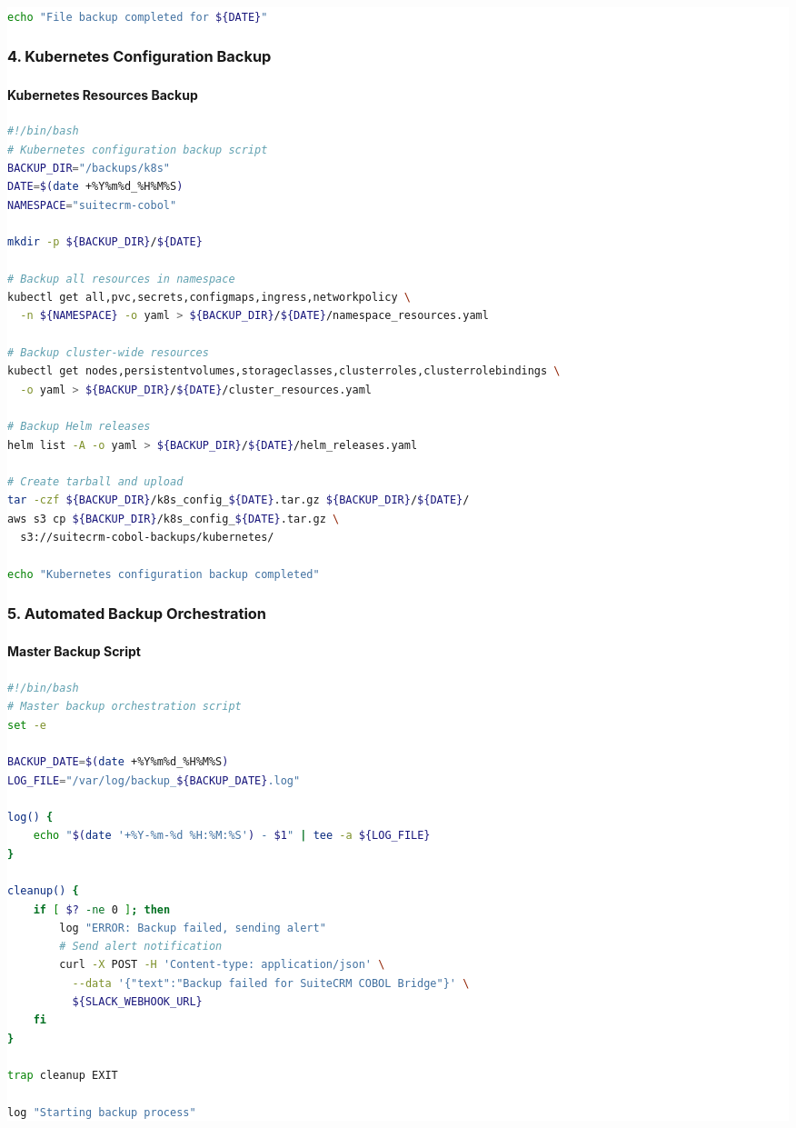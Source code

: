 ```bash
echo "File backup completed for ${DATE}"
```

### 4. Kubernetes Configuration Backup

#### Kubernetes Resources Backup
```bash
#!/bin/bash
# Kubernetes configuration backup script
BACKUP_DIR="/backups/k8s"
DATE=$(date +%Y%m%d_%H%M%S)
NAMESPACE="suitecrm-cobol"

mkdir -p ${BACKUP_DIR}/${DATE}

# Backup all resources in namespace
kubectl get all,pvc,secrets,configmaps,ingress,networkpolicy \
  -n ${NAMESPACE} -o yaml > ${BACKUP_DIR}/${DATE}/namespace_resources.yaml

# Backup cluster-wide resources
kubectl get nodes,persistentvolumes,storageclasses,clusterroles,clusterrolebindings \
  -o yaml > ${BACKUP_DIR}/${DATE}/cluster_resources.yaml

# Backup Helm releases
helm list -A -o yaml > ${BACKUP_DIR}/${DATE}/helm_releases.yaml

# Create tarball and upload
tar -czf ${BACKUP_DIR}/k8s_config_${DATE}.tar.gz ${BACKUP_DIR}/${DATE}/
aws s3 cp ${BACKUP_DIR}/k8s_config_${DATE}.tar.gz \
  s3://suitecrm-cobol-backups/kubernetes/

echo "Kubernetes configuration backup completed"
```

### 5. Automated Backup Orchestration

#### Master Backup Script
```bash
#!/bin/bash
# Master backup orchestration script
set -e

BACKUP_DATE=$(date +%Y%m%d_%H%M%S)
LOG_FILE="/var/log/backup_${BACKUP_DATE}.log"

log() {
    echo "$(date '+%Y-%m-%d %H:%M:%S') - $1" | tee -a ${LOG_FILE}
}

cleanup() {
    if [ $? -ne 0 ]; then
        log "ERROR: Backup failed, sending alert"
        # Send alert notification
        curl -X POST -H 'Content-type: application/json' \
          --data '{"text":"Backup failed for SuiteCRM COBOL Bridge"}' \
          ${SLACK_WEBHOOK_URL}
    fi
}

trap cleanup EXIT

log "Starting backup process"

```